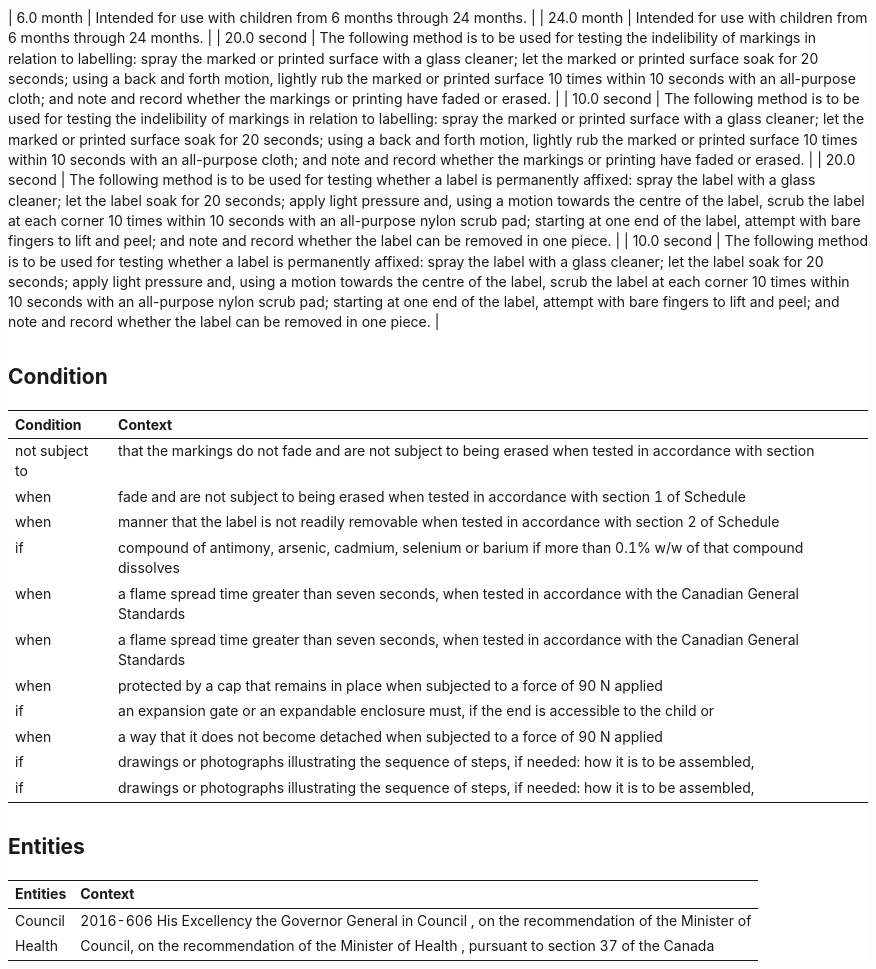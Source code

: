 | 6.0 month   | Intended for use with children from 6 months through 24 months.                                                                                                                                                                                                                                                                                                                                                                                                                                                                                                                          |
| 24.0 month  | Intended for use with children from 6 months through 24 months.                                                                                                                                                                                                                                                                                                                                                                                                                                                                                                                          |
| 20.0 second | The following method is to be used for testing the indelibility of markings in relation to labelling: spray the marked or printed surface with a glass cleaner; let the marked or printed surface soak for 20 seconds; using a back and forth motion, lightly rub the marked or printed surface 10 times within 10 seconds with an all-purpose cloth; and note and record whether the markings or printing have faded or erased.                                                                                                                                                         |
| 10.0 second | The following method is to be used for testing the indelibility of markings in relation to labelling: spray the marked or printed surface with a glass cleaner; let the marked or printed surface soak for 20 seconds; using a back and forth motion, lightly rub the marked or printed surface 10 times within 10 seconds with an all-purpose cloth; and note and record whether the markings or printing have faded or erased.                                                                                                                                                         |
| 20.0 second | The following method is to be used for testing whether a label is permanently affixed: spray the label with a glass cleaner; let the label soak for 20 seconds; apply light pressure and, using a motion towards the centre of the label, scrub the label at each corner 10 times within 10 seconds with an all-purpose nylon scrub pad; starting at one end of the label, attempt with bare fingers to lift and peel; and note and record whether the label can be removed in one piece.                                                                                                |
| 10.0 second | The following method is to be used for testing whether a label is permanently affixed: spray the label with a glass cleaner; let the label soak for 20 seconds; apply light pressure and, using a motion towards the centre of the label, scrub the label at each corner 10 times within 10 seconds with an all-purpose nylon scrub pad; starting at one end of the label, attempt with bare fingers to lift and peel; and note and record whether the label can be removed in one piece.                                                                                                |


## Condition
| Condition      | Context                                                                                                       |
|:---------------|:--------------------------------------------------------------------------------------------------------------|
| not subject to | that the markings do not fade and are not subject to being erased when tested in accordance with section      |
| when           | fade and are not subject to being erased when tested in accordance with section 1 of Schedule                 |
| when           | manner that the label is not readily removable when tested in accordance with section 2 of Schedule           |
| if             | compound of antimony, arsenic, cadmium, selenium or barium if more than 0.1% w/w of that compound dissolves   |
| when           | a flame spread time greater than seven seconds, when tested in accordance with the Canadian General Standards |
| when           | a flame spread time greater than seven seconds, when tested in accordance with the Canadian General Standards |
| when           | protected by a cap that remains in place when subjected to a force of 90 N applied                            |
| if             | an expansion gate or an expandable enclosure must, if the end is accessible to the child or                   |
| when           | a way that it does not become detached when subjected to a force of 90 N applied                              |
| if             | drawings or photographs illustrating the sequence of steps, if  needed: how it is to be assembled,            |
| if             | drawings or photographs illustrating the sequence of steps, if  needed: how it is to be assembled,            |


## Entities
| Entities                           | Context                                                                                                                               |
|:-----------------------------------|:--------------------------------------------------------------------------------------------------------------------------------------|
| Council                            | 2016-606 His Excellency the Governor General in  Council , on the recommendation of the Minister of                                   |
| Health                             | Council, on the recommendation of the Minister of Health , pursuant to section 37 of the Canada                                       |